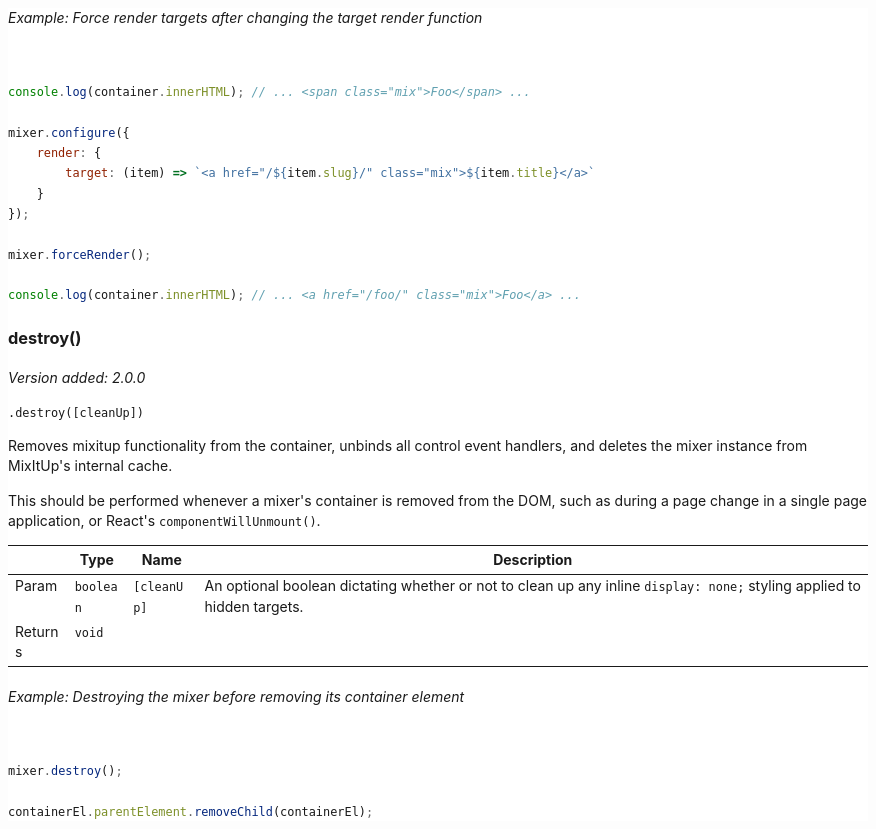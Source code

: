 
###### Example: Force render targets after changing the target render function

```js

console.log(container.innerHTML); // ... <span class="mix">Foo</span> ...

mixer.configure({
    render: {
        target: (item) => `<a href="/${item.slug}/" class="mix">${item.title}</a>`
    }
});

mixer.forceRender();

console.log(container.innerHTML); // ... <a href="/foo/" class="mix">Foo</a> ...
```

<h3 id="destroy">destroy()</h3>

*Version added: 2.0.0*

`.destroy([cleanUp])`

Removes mixitup functionality from the container, unbinds all control
event handlers, and deletes the mixer instance from MixItUp's internal
cache.

This should be performed whenever a mixer's container is removed from
the DOM, such as during a page change in a single page application,
or React's `componentWillUnmount()`.

|   |Type | Name | Description
|---|--- | --- | ---
|Param   |`boolean` | `[cleanUp]` | An optional boolean dictating whether or not to clean up any inline `display: none;` styling applied to hidden targets.
|Returns |`void` | 


###### Example: Destroying the mixer before removing its container element

```js

mixer.destroy();

containerEl.parentElement.removeChild(containerEl);
```

